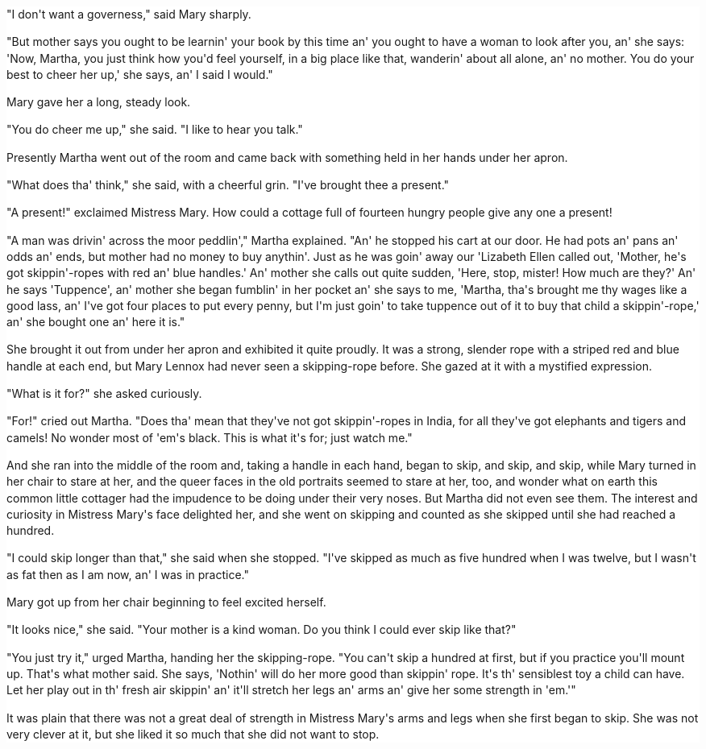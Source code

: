 "I don't want a governess," said Mary sharply.

"But mother says you ought to be learnin' your book by this time an' you ought to have a woman to look after you, an' she says: 'Now, Martha, you just think how you'd feel yourself, in a big place like that, wanderin' about all alone, an' no mother. You do your best to cheer her up,' she says, an' I said I would."

Mary gave her a long, steady look.

"You do cheer me up," she said. "I like to hear you talk."

Presently Martha went out of the room and came back with something held in her hands under her apron.

"What does tha' think," she said, with a cheerful grin. "I've brought thee a present."

"A present!" exclaimed Mistress Mary. How could a cottage full of fourteen hungry people give any one a present!

"A man was drivin' across the moor peddlin'," Martha explained. "An' he stopped his cart at our door. He had pots an' pans an' odds an' ends, but mother had no money to buy anythin'. Just as he was goin' away our 'Lizabeth Ellen called out, 'Mother, he's got skippin'-ropes with red an' blue handles.' An' mother she calls out quite sudden, 'Here, stop, mister! How much are they?' An' he says 'Tuppence', an' mother she began fumblin' in her pocket an' she says to me, 'Martha, tha's brought me thy wages like a good lass, an' I've got four places to put every penny, but I'm just goin' to take tuppence out of it to buy that child a skippin'-rope,' an' she bought one an' here it is."

She brought it out from under her apron and exhibited it quite proudly. It was a strong, slender rope with a striped red and blue handle at each end, but Mary Lennox had never seen a skipping-rope before. She gazed at it with a mystified expression.

"What is it for?" she asked curiously.

"For!" cried out Martha. "Does tha' mean that they've not got skippin'-ropes in India, for all they've got elephants and tigers and camels! No wonder most of 'em's black. This is what it's for; just watch me."

And she ran into the middle of the room and, taking a handle in each hand, began to skip, and skip, and skip, while Mary turned in her chair to stare at her, and the queer faces in the old portraits seemed to stare at her, too, and wonder what on earth this common little cottager had the impudence to be doing under their very noses. But Martha did not even see them. The interest and curiosity in Mistress Mary's face delighted her, and she went on skipping and counted as she skipped until she had reached a hundred.

"I could skip longer than that," she said when she stopped. "I've skipped as much as five hundred when I was twelve, but I wasn't as fat then as I am now, an' I was in practice."

Mary got up from her chair beginning to feel excited herself.

"It looks nice," she said. "Your mother is a kind woman. Do you think I could ever skip like that?"

"You just try it," urged Martha, handing her the skipping-rope. "You can't skip a hundred at first, but if you practice you'll mount up. That's what mother said. She says, 'Nothin' will do her more good than skippin' rope. It's th' sensiblest toy a child can have. Let her play out in th' fresh air skippin' an' it'll stretch her legs an' arms an' give her some strength in 'em.'"

It was plain that there was not a great deal of strength in Mistress Mary's arms and legs when she first began to skip. She was not very clever at it, but she liked it so much that she did not want to stop.
